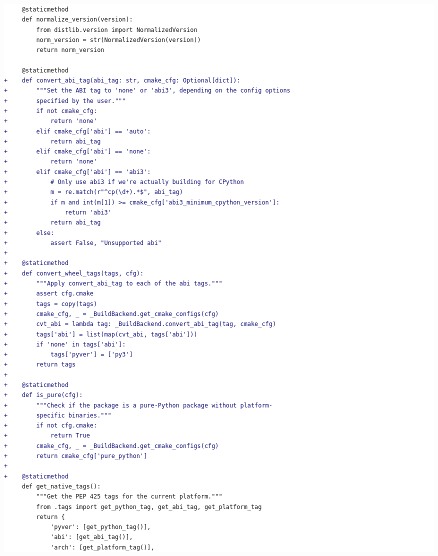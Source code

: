 ```diff
     @staticmethod
     def normalize_version(version):
         from distlib.version import NormalizedVersion
         norm_version = str(NormalizedVersion(version))
         return norm_version
 
     @staticmethod
+    def convert_abi_tag(abi_tag: str, cmake_cfg: Optional[dict]):
+        """Set the ABI tag to 'none' or 'abi3', depending on the config options
+        specified by the user."""
+        if not cmake_cfg:
+            return 'none'
+        elif cmake_cfg['abi'] == 'auto':
+            return abi_tag
+        elif cmake_cfg['abi'] == 'none':
+            return 'none'
+        elif cmake_cfg['abi'] == 'abi3':
+            # Only use abi3 if we're actually building for CPython
+            m = re.match(r"^cp(\d+).*$", abi_tag)
+            if m and int(m[1]) >= cmake_cfg['abi3_minimum_cpython_version']:
+                return 'abi3'
+            return abi_tag
+        else:
+            assert False, "Unsupported abi"
+
+    @staticmethod
+    def convert_wheel_tags(tags, cfg):
+        """Apply convert_abi_tag to each of the abi tags."""
+        assert cfg.cmake
+        tags = copy(tags)
+        cmake_cfg, _ = _BuildBackend.get_cmake_configs(cfg)
+        cvt_abi = lambda tag: _BuildBackend.convert_abi_tag(tag, cmake_cfg)
+        tags['abi'] = list(map(cvt_abi, tags['abi']))
+        if 'none' in tags['abi']:
+            tags['pyver'] = ['py3']
+        return tags
+
+    @staticmethod
+    def is_pure(cfg):
+        """Check if the package is a pure-Python package without platform-
+        specific binaries."""
+        if not cfg.cmake:
+            return True
+        cmake_cfg, _ = _BuildBackend.get_cmake_configs(cfg)
+        return cmake_cfg['pure_python']
+
+    @staticmethod
     def get_native_tags():
         """Get the PEP 425 tags for the current platform."""
         from .tags import get_python_tag, get_abi_tag, get_platform_tag
         return {
             'pyver': [get_python_tag()],
             'abi': [get_abi_tag()],
             'arch': [get_platform_tag()],
```
